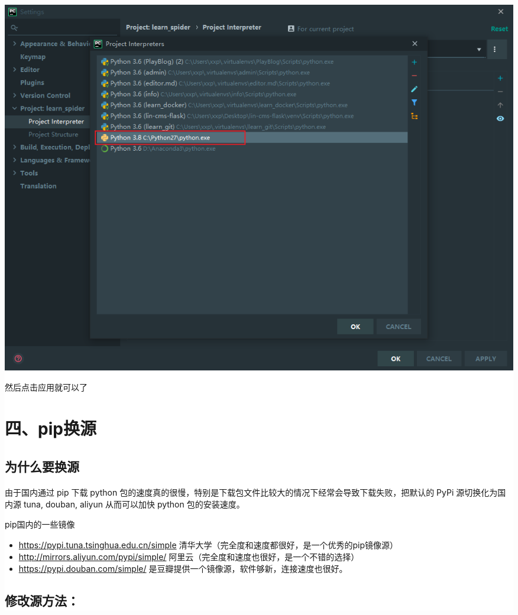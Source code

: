 ![img](assets/-rYTUHP0lkvC62JtuDyWBQ.68ca2b58.png)

然后点击应用就可以了



# 四、pip换源

## 为什么要换源

由于国内通过 pip 下载 python 包的速度真的很慢，特别是下载包文件比较大的情况下经常会导致下载失败，把默认的 PyPi 源切换化为国内源 tuna, douban, aliyun 从而可以加快 python 包的安装速度。

pip国内的一些镜像

- https://pypi.tuna.tsinghua.edu.cn/simple    清华大学（完全度和速度都很好，是一个优秀的pip镜像源）
- http://mirrors.aliyun.com/pypi/simple/     阿里云（完全度和速度也很好，是一个不错的选择）
- https://pypi.douban.com/simple/     是豆瓣提供一个镜像源，软件够新，连接速度也很好。

## 修改源方法：
